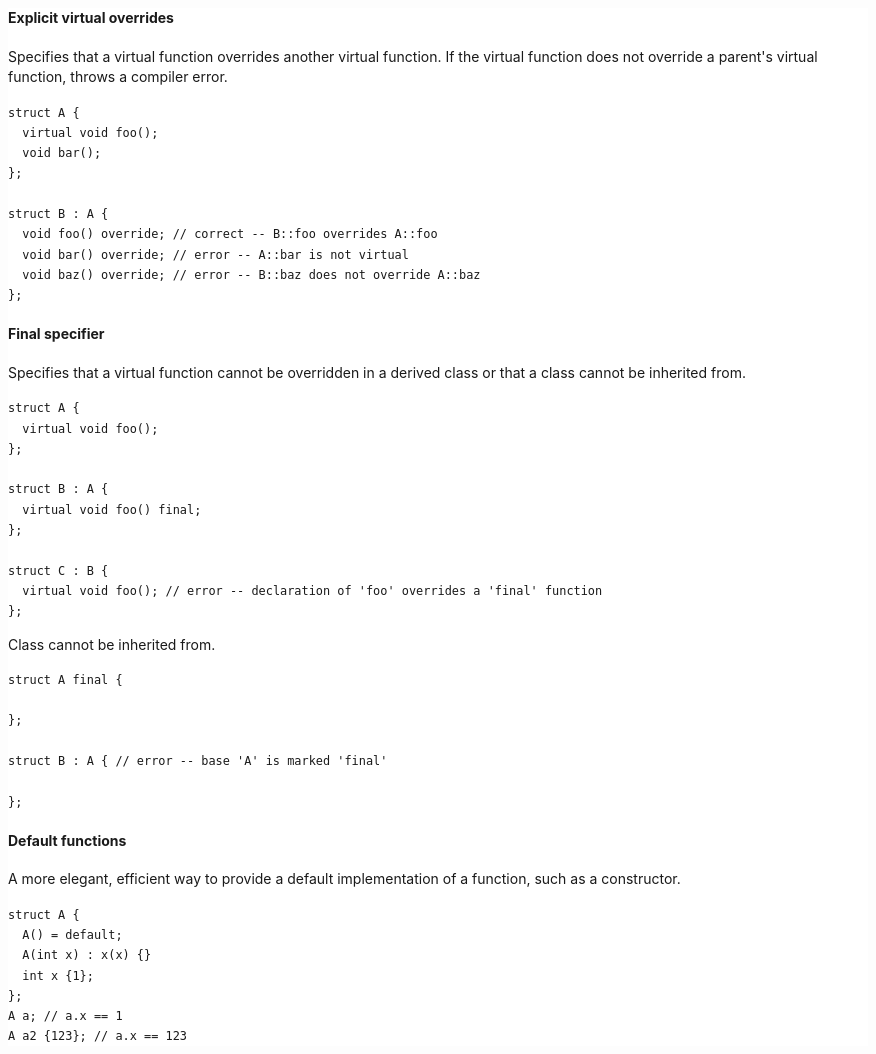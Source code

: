 #### Explicit virtual overrides

Specifies that a virtual function overrides another virtual function. If the virtual function does not override a parent's virtual function, throws a compiler error.

```text
struct A {
  virtual void foo();
  void bar();
};

struct B : A {
  void foo() override; // correct -- B::foo overrides A::foo
  void bar() override; // error -- A::bar is not virtual
  void baz() override; // error -- B::baz does not override A::baz
};
```

#### Final specifier

Specifies that a virtual function cannot be overridden in a derived class or that a class cannot be inherited from.

```text
struct A {
  virtual void foo();
};

struct B : A {
  virtual void foo() final;
};

struct C : B {
  virtual void foo(); // error -- declaration of 'foo' overrides a 'final' function
};
```

Class cannot be inherited from.

```text
struct A final {

};

struct B : A { // error -- base 'A' is marked 'final'

};
```

#### Default functions

A more elegant, efficient way to provide a default implementation of a function, such as a constructor.

```text
struct A {
  A() = default;
  A(int x) : x(x) {}
  int x {1};
};
A a; // a.x == 1
A a2 {123}; // a.x == 123
```
